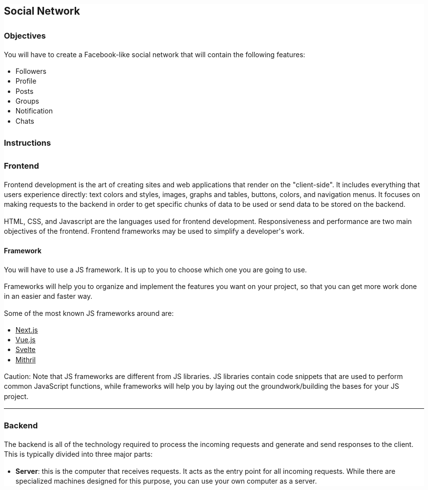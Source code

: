 ## Social Network

### Objectives

You will have to create a Facebook-like social network that will contain the following features:

- Followers
- Profile
- Posts
- Groups
- Notification
- Chats

### Instructions

### Frontend

Frontend development is the art of creating sites and web applications that render on the "client-side". It includes everything that users experience directly: text colors and styles, images, graphs and tables, buttons, colors, and navigation menus. It focuses on making requests to the backend in order to get specific chunks of data to be used or send data to be stored on the backend.

HTML, CSS, and Javascript are the languages used for frontend development. Responsiveness and performance are two main objectives of the frontend. Frontend frameworks may be used to simplify a developer's work.

#### Framework

You will have to use a JS framework. It is up to you to choose which one you are going to use.

Frameworks will help you to organize and implement the features you want on your project, so that you can get more work done in an easier and faster way.

Some of the most known JS frameworks around are:

- [Next.js](https://nextjs.org/)
- [Vue.js](https://vuejs.org/)
- [Svelte](https://svelte.dev/)
- [Mithril](https://mithril.js.org/)

Caution: Note that JS frameworks are different from JS libraries. JS libraries contain code snippets that are used to perform common JavaScript functions, while frameworks will help you by laying out the groundwork/building the bases for your JS project.

---

### Backend

The backend is all of the technology required to process the incoming requests and generate and send responses to the client.
This is typically divided into three major parts:

- **Server**: this is the computer that receives requests. It acts as the entry point for all incoming requests. While there are specialized machines designed for this purpose, you can use your own computer as a server.

